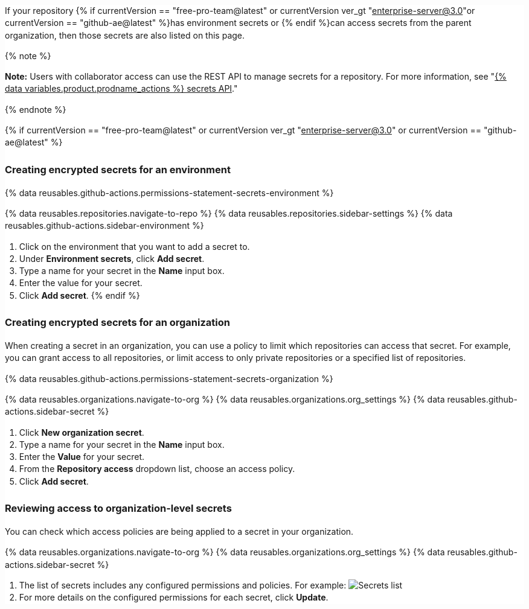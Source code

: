 If your repository {% if currentVersion == "free-pro-team@latest" or currentVersion ver_gt "enterprise-server@3.0"or currentVersion == "github-ae@latest" %}has environment secrets or {% endif %}can access secrets from the parent organization, then those secrets are also listed on this page.

{% note %}

**Note:** Users with collaborator access can use the REST API to manage secrets for a repository. For more information, see "[{% data variables.product.prodname_actions %} secrets API](/rest/reference/actions#secrets)."

{% endnote %}

{% if currentVersion == "free-pro-team@latest" or currentVersion ver_gt "enterprise-server@3.0" or currentVersion == "github-ae@latest" %}
### Creating encrypted secrets for an environment

{% data reusables.github-actions.permissions-statement-secrets-environment %}

{% data reusables.repositories.navigate-to-repo %}
{% data reusables.repositories.sidebar-settings %}
{% data reusables.github-actions.sidebar-environment %}
1. Click on the environment that you want to add a secret to.
1. Under **Environment secrets**, click **Add secret**.
1. Type a name for your secret in the **Name** input box.
1. Enter the value for your secret.
1. Click **Add secret**.
{% endif %}

### Creating encrypted secrets for an organization

When creating a secret in an organization, you can use a policy to limit which repositories can access that secret. For example, you can grant access to all repositories, or limit access to only private repositories or a specified list of repositories.

{% data reusables.github-actions.permissions-statement-secrets-organization %}

{% data reusables.organizations.navigate-to-org %}
{% data reusables.organizations.org_settings %}
{% data reusables.github-actions.sidebar-secret %}
1. Click **New organization secret**.
1. Type a name for your secret in the **Name** input box.
1. Enter the **Value** for your secret.
1. From the **Repository access** dropdown list, choose an access policy.
1. Click **Add secret**.

### Reviewing access to organization-level secrets

You can check which access policies are being applied to a secret in your organization.

{% data reusables.organizations.navigate-to-org %}
{% data reusables.organizations.org_settings %}
{% data reusables.github-actions.sidebar-secret %}
1. The list of secrets includes any configured permissions and policies. For example:
![Secrets list](/assets/images/help/settings/actions-org-secrets-list.png)
1. For more details on the configured permissions for each secret, click **Update**.
